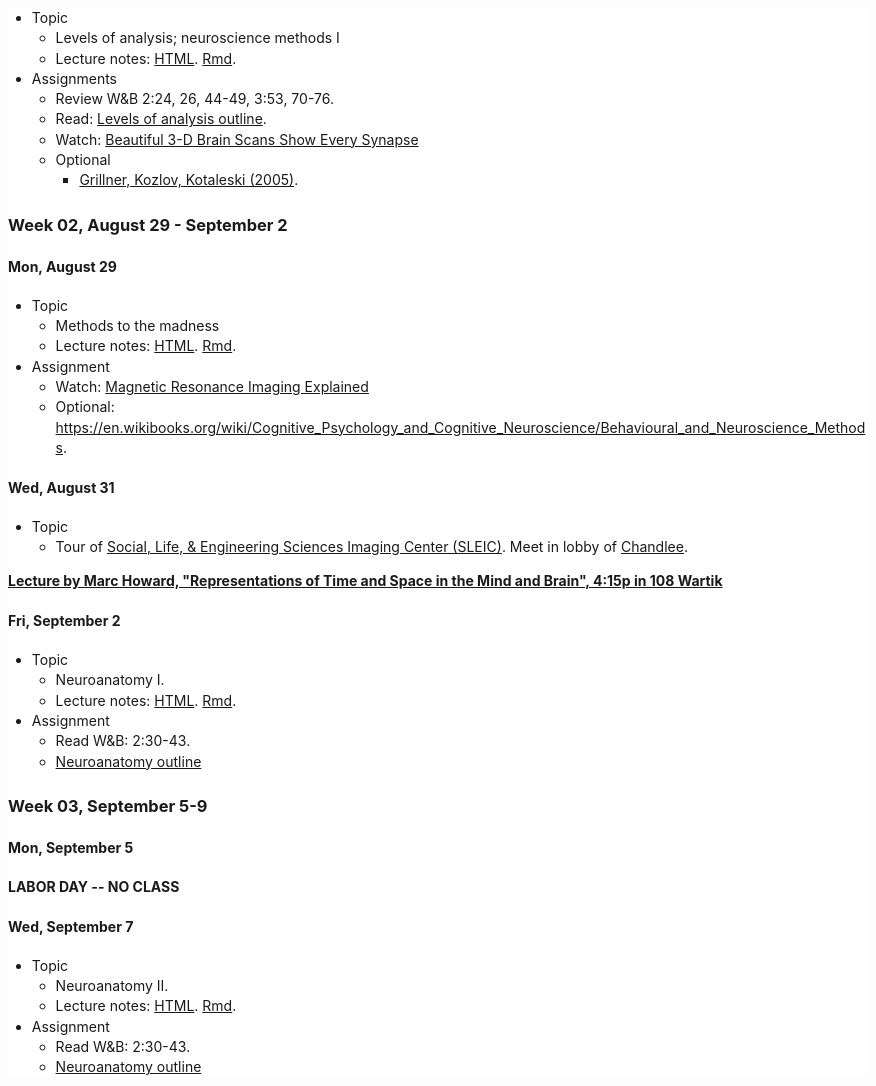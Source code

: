 - Topic
    - Levels of analysis; neuroscience methods I
    - Lecture notes: [HTML](https://rawgit.com/psu-psychology/psych-260/master/lectures/260-2016-08-26.html). [Rmd](lectures/260-2016-08-26.Rmd).
- Assignments
    - Review W&B 2:24, 26, 44-49, 3:53, 70-76.
    - Read: [Levels of analysis outline](outlines/levels-of-analysis.md).
    - Watch: [Beautiful 3-D Brain Scans Show Every Synapse](https://youtu.be/nvXuq9jRWKE)
    - Optional
        - [Grillner, Kozlov, Kotaleski (2005)](http://www.ncbi.nlm.nih.gov/pubmed/16146688).

### Week 02, August 29 - September 2

#### Mon, August 29

- Topic
    - Methods to the madness
    - Lecture notes: [HTML](https://rawgit.com/psu-psychology/psych-260/master/lectures/260-2016-08-29.html). [Rmd](lectures/260-2016-08-29.Rmd).
- Assignment
    - Watch: [Magnetic Resonance Imaging Explained](https://youtu.be/MiL0wCZr0Mw)
    - Optional: <https://en.wikibooks.org/wiki/Cognitive_Psychology_and_Cognitive_Neuroscience/Behavioural_and_Neuroscience_Methods>.

#### Wed, August 31

- Topic
    - Tour of [Social, Life, & Engineering Sciences Imaging Center (SLEIC)](http://imaging.psu.edu). Meet in lobby of  [Chandlee](http://www.registrar.psu.edu/soc_maps/chandlee.html).
    
[**Lecture by Marc Howard, "Representations of Time and Space in the Mind and Brain", 4:15p in 108 Wartik**](https://www.huck.psu.edu/content/events/2016-08-31-200000marc-howardrepresentations-time-and-space-mind-and-brain)

#### Fri, September 2

- Topic
    - Neuroanatomy I.
    - Lecture notes: [HTML](https://rawgit.com/psu-psychology/psych-260/master/lectures/260-2016-09-02.html). [Rmd](lectures/260-2016-09-02.Rmd).
- Assignment
    - Read W&B: 2:30-43.
    - [Neuroanatomy outline](outlines/neuroanatomy-outline.md)

### Week 03, September 5-9

#### Mon, September 5

**LABOR DAY -- NO CLASS**

#### Wed, September 7

- Topic
    - Neuroanatomy II.
    - Lecture notes: [HTML](https://rawgit.com/psu-psychology/psych-260/master/lectures/260-2016-09-07.html). [Rmd](lectures/260-2016-09-07.Rmd).
- Assignment
    - Read W&B: 2:30-43.
    - [Neuroanatomy outline](outlines/neuroanatomy-outline.md)
